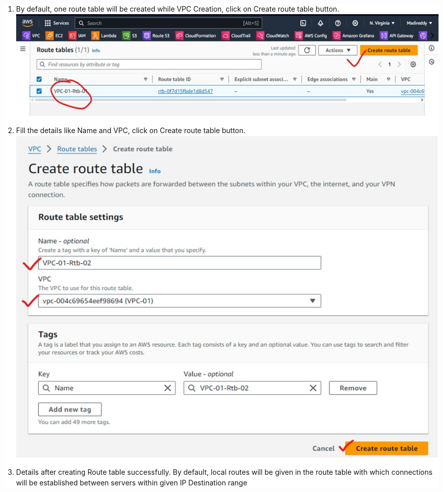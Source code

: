 1. By default, one route table will be created while VPC Creation, click on Create route table button.
   ![06](https://github.com/AnilAWSDevSecOps/awsDevsecOps-Notes/blob/main/Amazon_Web_Services/Notes-Images/01-499/06.jpg)

2. Fill the details like Name and VPC, click on Create route table button.
   ![07](https://github.com/AnilAWSDevSecOps/awsDevsecOps-Notes/blob/main/Amazon_Web_Services/Notes-Images/01-499/07.jpg)

3. Details after creating Route table successfully. By default, local routes will be given in the route table with which
   connections will be established between servers within given IP Destination range
